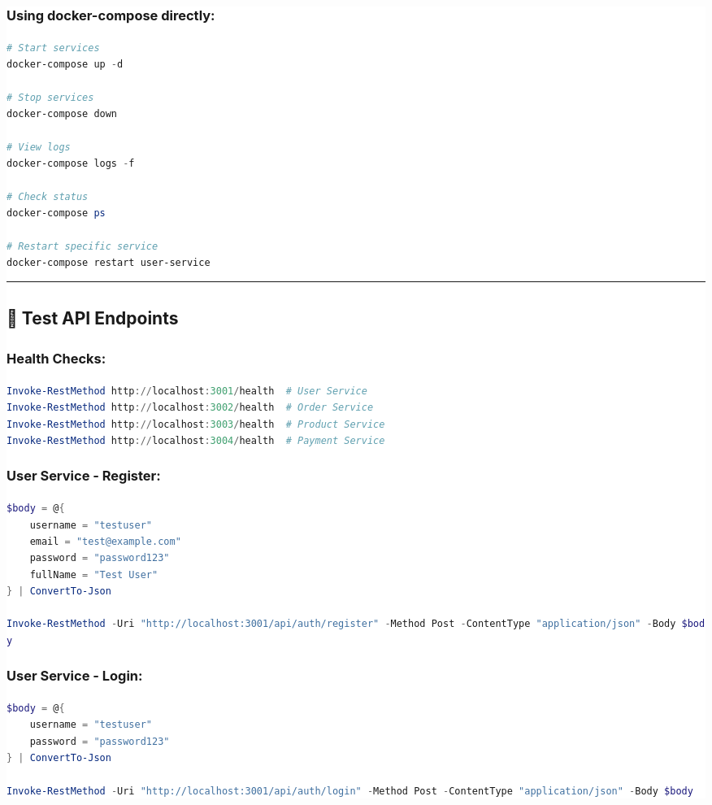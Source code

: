 ### Using docker-compose directly:

```powershell
# Start services
docker-compose up -d

# Stop services
docker-compose down

# View logs
docker-compose logs -f

# Check status
docker-compose ps

# Restart specific service
docker-compose restart user-service
```

---

## 🧪 Test API Endpoints

### Health Checks:
```powershell
Invoke-RestMethod http://localhost:3001/health  # User Service
Invoke-RestMethod http://localhost:3002/health  # Order Service
Invoke-RestMethod http://localhost:3003/health  # Product Service
Invoke-RestMethod http://localhost:3004/health  # Payment Service
```

### User Service - Register:
```powershell
$body = @{
    username = "testuser"
    email = "test@example.com"
    password = "password123"
    fullName = "Test User"
} | ConvertTo-Json

Invoke-RestMethod -Uri "http://localhost:3001/api/auth/register" -Method Post -ContentType "application/json" -Body $body
```

### User Service - Login:
```powershell
$body = @{
    username = "testuser"
    password = "password123"
} | ConvertTo-Json

Invoke-RestMethod -Uri "http://localhost:3001/api/auth/login" -Method Post -ContentType "application/json" -Body $body
```

